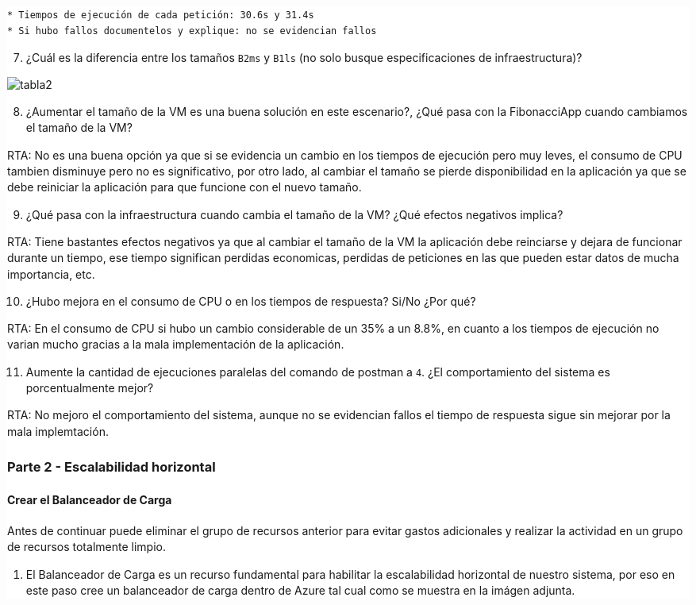     * Tiempos de ejecución de cada petición: 30.6s y 31.4s
    * Si hubo fallos documentelos y explique: no se evidencian fallos
    
7. ¿Cuál es la diferencia entre los tamaños `B2ms` y `B1ls` (no solo busque especificaciones de infraestructura)?

![tabla2](https://user-images.githubusercontent.com/54051399/98060971-eaaa2680-1e18-11eb-952b-10b76c720c55.png)

8. ¿Aumentar el tamaño de la VM es una buena solución en este escenario?, ¿Qué pasa con la FibonacciApp cuando cambiamos el tamaño de la VM?

RTA: No es una buena opción ya que si se evidencia un cambio en los tiempos de ejecución pero muy leves, el consumo de CPU tambien disminuye pero no es significativo, por otro lado, al cambiar el tamaño se pierde disponibilidad en la aplicación ya que se debe reiniciar la aplicación para que funcione con el nuevo tamaño.

9. ¿Qué pasa con la infraestructura cuando cambia el tamaño de la VM? ¿Qué efectos negativos implica?

RTA: Tiene bastantes efectos negativos ya que al cambiar el tamaño de la VM la aplicación debe reinciarse y dejara de funcionar durante un tiempo, ese tiempo significan perdidas economicas, perdidas de peticiones en las que pueden estar datos de mucha importancia, etc.

10. ¿Hubo mejora en el consumo de CPU o en los tiempos de respuesta? Si/No ¿Por qué?

RTA: En el consumo de CPU si hubo un cambio considerable de un 35% a un 8.8%, en cuanto a los tiempos de ejecución no varian mucho gracias a la mala implementación de la aplicación.

11. Aumente la cantidad de ejecuciones paralelas del comando de postman a `4`. ¿El comportamiento del sistema es porcentualmente mejor?

RTA: No mejoro el comportamiento del sistema, aunque no se evidencian fallos el tiempo de respuesta sigue sin mejorar por la mala implemtación.

### Parte 2 - Escalabilidad horizontal

#### Crear el Balanceador de Carga

Antes de continuar puede eliminar el grupo de recursos anterior para evitar gastos adicionales y realizar la actividad en un grupo de recursos totalmente limpio.

1. El Balanceador de Carga es un recurso fundamental para habilitar la escalabilidad horizontal de nuestro sistema, por eso en este paso cree un balanceador de carga dentro de Azure tal cual como se muestra en la imágen adjunta.

